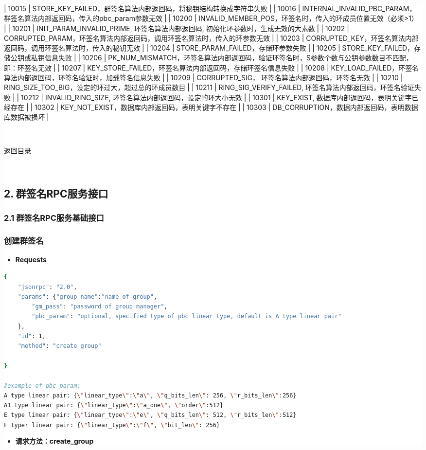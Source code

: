 | 10015     | STORE_KEY_FAILED，群签名算法内部返回码，将秘钥结构转换成字符串失败     |
| 10016     | INTERNAL_INVALID_PBC_PARAM，群签名算法内部返回码，传入的pbc_param参数无效     |
| 10200     | INVALID_MEMBER_POS，环签名时，传入的环成员位置无效（必须>1）     |
| 10201     | INIT_PARAM_INVALID_PRIME, 环签名算法内部返回码, 初始化环参数时，生成无效的大素数     |
| 10202     | CORRUPTED_PARAM，环签名算法内部返回码，调用环签名算法时，传入的环参数无效     |
| 10203     | CORRUPTED_KEY，环签名算法内部返回码，调用环签名算法时，传入的秘钥无效     |
| 10204     | STORE_PARAM_FAILED，存储环参数失败     |
| 10205     | STORE_KEY_FAILED，存储公钥或私钥信息失败    |
| 10206     | PK_NUM_MISMATCH，环签名算法内部返回码，验证环签名时，S参数个数与公钥参数数目不匹配，即：环签名无效     |
| 10207     | KEY_STORE_FAILED，环签名算法内部返回码，存储环签名信息失败     |
| 10208     | KEY_LOAD_FAILED，环签名算法内部返回码，环签名验证时，加载签名信息失败     |
| 10209     | CORRUPTED_SIG， 环签名算法内部返回码，环签名无效     |
| 10210     | RING_SIZE_TOO_BIG，设定的环过大，超过总的环成员数目     |
| 10211     | RING_SIG_VERIFY_FAILED, 环签名算法内部返回码，环签名验证失败     |
| 10212     | INVALID_RING_SIZE, 环签名算法内部返回码，设定的环大小无效     |
| 10301     | KEY_EXIST, 数据库内部返回码，表明关键字已经存在     |
| 10302     | KEY_NOT_EXIST，数据库内部返回码，表明关键字不存在     |
| 10303     | DB_CORRUPTION，数据内部返回码，表明数据库数据被损坏     |

<br>

[返回目录](#目录)

<br>


## 2. 群签名RPC服务接口

### 2.1 群签名RPC服务基础接口

### 创建群签名

- **Requests**

```bash
{
    "jsonrpc": "2.0",
    "params": {"group_name":"name of group", 
        "gm_pass": "password of group manager",
        "pbc_param": "optional, specified type of pbc linear type, default is A type linear pair"
    },
    "id": 1,
    "method": "create_group"

}

#example of pbc_param:
A type linear pair: {\"linear_type\":\"a\", \"q_bits_len\": 256, \"r_bits_len\":256}
A1 type linear pair: {\"linear_type\":\"a_one\", \"order\":512}
E type linear pair: {\"linear_type\":\"e\", \"q_bits_len\": 512, \"r_bits_len\":512}
F typer linear pair: {\"linear_type\":\"f\", \"bit_len\": 256}
```
- **请求方法：create_group**
